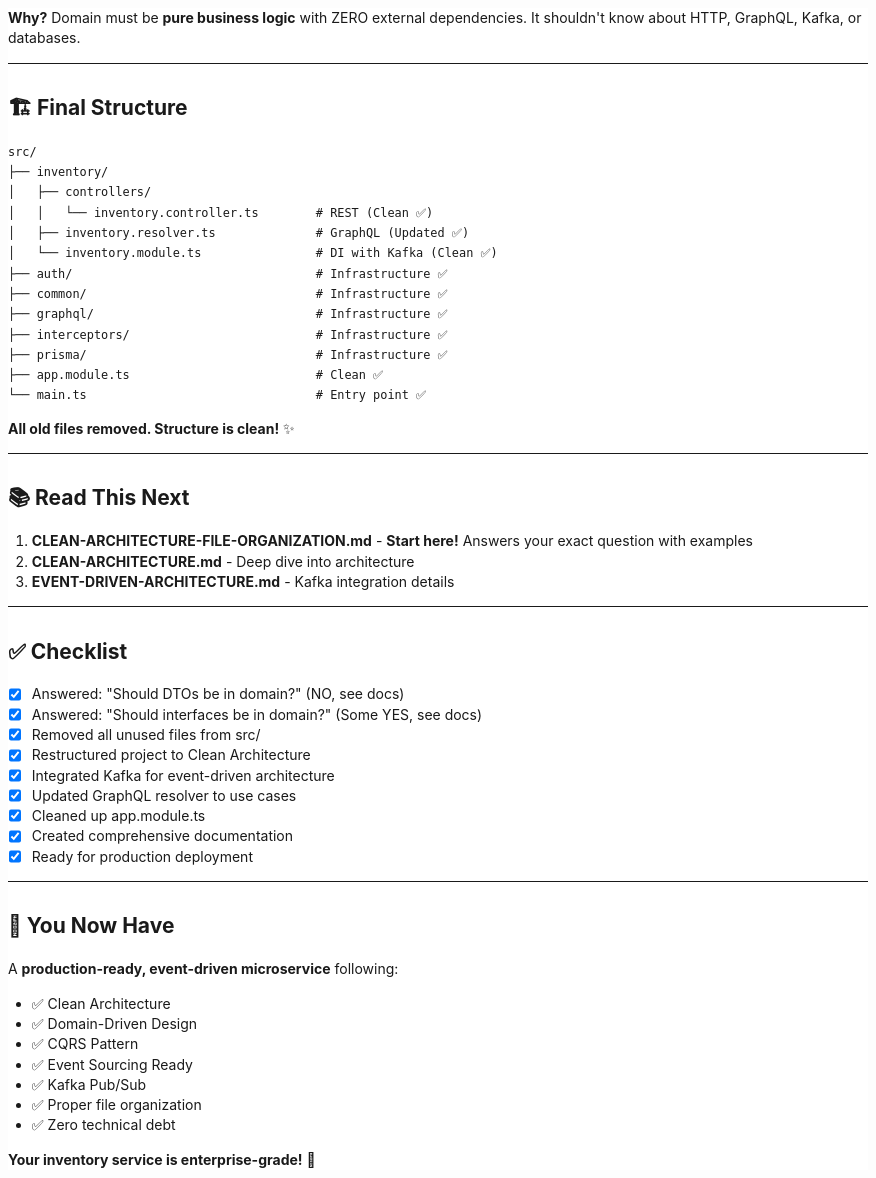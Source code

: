 **Why?** Domain must be **pure business logic** with ZERO external dependencies. It shouldn't know about HTTP, GraphQL, Kafka, or databases.

---

## 🏗️ Final Structure

```
src/
├── inventory/
│   ├── controllers/
│   │   └── inventory.controller.ts        # REST (Clean ✅)
│   ├── inventory.resolver.ts              # GraphQL (Updated ✅)
│   └── inventory.module.ts                # DI with Kafka (Clean ✅)
├── auth/                                  # Infrastructure ✅
├── common/                                # Infrastructure ✅
├── graphql/                               # Infrastructure ✅
├── interceptors/                          # Infrastructure ✅
├── prisma/                                # Infrastructure ✅
├── app.module.ts                          # Clean ✅
└── main.ts                                # Entry point ✅
```

**All old files removed. Structure is clean!** ✨

---

## 📚 Read This Next

1. **CLEAN-ARCHITECTURE-FILE-ORGANIZATION.md** - **Start here!** Answers your exact question with examples
2. **CLEAN-ARCHITECTURE.md** - Deep dive into architecture
3. **EVENT-DRIVEN-ARCHITECTURE.md** - Kafka integration details

---

## ✅ Checklist

- [x] Answered: "Should DTOs be in domain?" (NO, see docs)
- [x] Answered: "Should interfaces be in domain?" (Some YES, see docs)
- [x] Removed all unused files from src/
- [x] Restructured project to Clean Architecture
- [x] Integrated Kafka for event-driven architecture
- [x] Updated GraphQL resolver to use cases
- [x] Cleaned up app.module.ts
- [x] Created comprehensive documentation
- [x] Ready for production deployment

---

## 🚀 You Now Have

A **production-ready, event-driven microservice** following:

- ✅ Clean Architecture
- ✅ Domain-Driven Design
- ✅ CQRS Pattern
- ✅ Event Sourcing Ready
- ✅ Kafka Pub/Sub
- ✅ Proper file organization
- ✅ Zero technical debt

**Your inventory service is enterprise-grade!** 🎉
